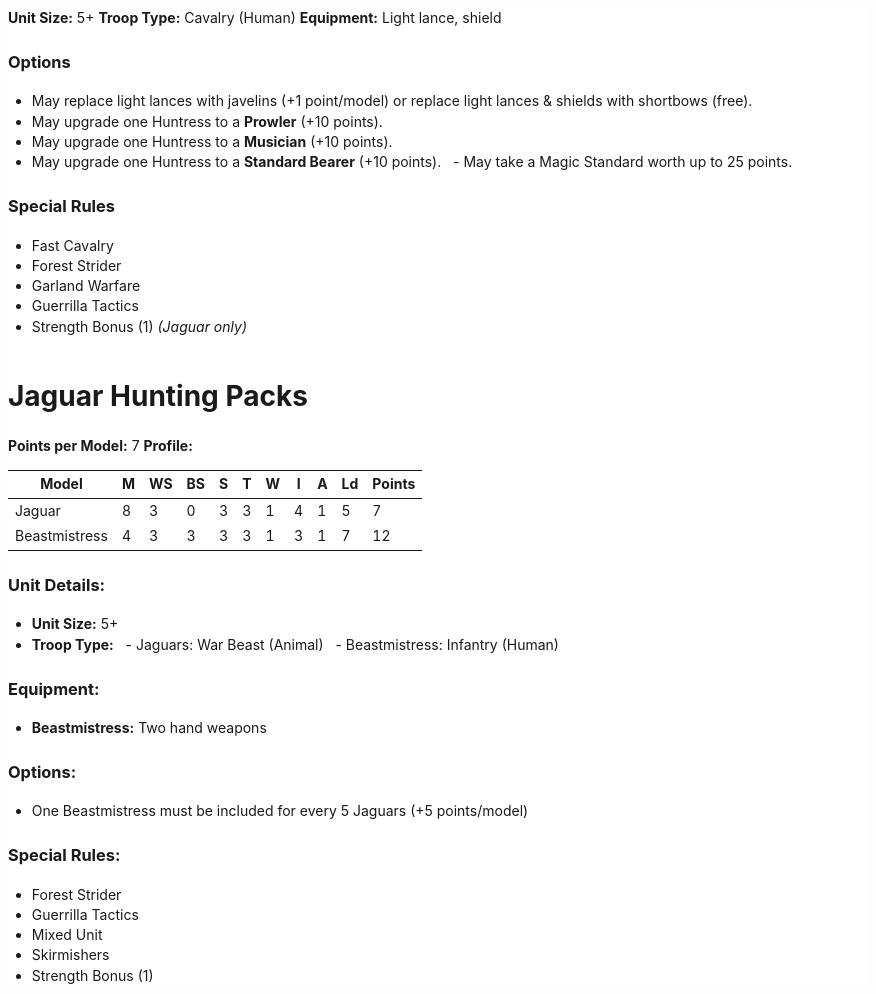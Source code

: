**Unit Size:** 5+
**Troop Type:** Cavalry (Human)
**Equipment:** Light lance, shield

### Options
- May replace light lances with javelins (+1 point/model) or replace light lances & shields with shortbows (free).
- May upgrade one Huntress to a **Prowler** (+10 points).
- May upgrade one Huntress to a **Musician** (+10 points).
- May upgrade one Huntress to a **Standard Bearer** (+10 points).
  - May take a Magic Standard worth up to 25 points.

### Special Rules
- Fast Cavalry
- Forest Strider
- Garland Warfare
- Guerrilla Tactics
- Strength Bonus (1) *(Jaguar only)*

# Jaguar Hunting Packs

**Points per Model:** 7
**Profile:**

| Model         | M | WS | BS | S | T | W | I | A | Ld | Points |
|---------------|---|----|----|---|---|---|---|---|----|--------|
| Jaguar        | 8 | 3  | 0  | 3 | 3 | 1 | 4 | 1 | 5  | 7      |
| Beastmistress | 4 | 3  | 3  | 3 | 3 | 1 | 3 | 1 | 7  | 12     |

### Unit Details:
- **Unit Size:** 5+
- **Troop Type:**
  - Jaguars: War Beast (Animal)
  - Beastmistress: Infantry (Human)

### Equipment:
- **Beastmistress:** Two hand weapons

### Options:
- One Beastmistress must be included for every 5 Jaguars (+5 points/model)

### Special Rules:
- Forest Strider
- Guerrilla Tactics
- Mixed Unit
- Skirmishers
- Strength Bonus (1)
